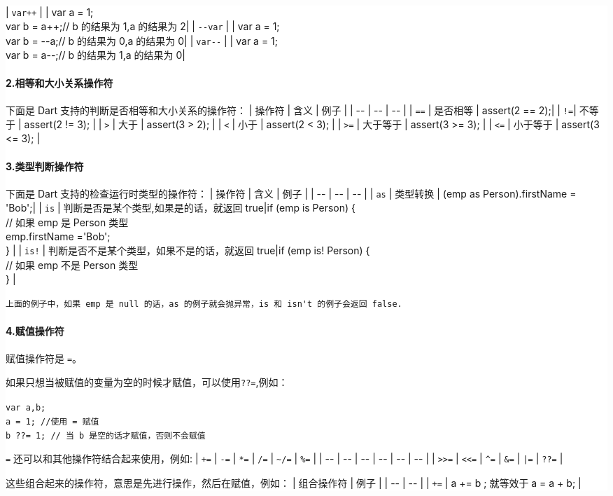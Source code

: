 | `var++` | | var a = 1;<br>var b = a++;// b 的结果为 1,a 的结果为 2|
| `--var` | | var a = 1;<br>var b = --a;// b 的结果为 0,a 的结果为 0|
| `var--` | | var a = 1;<br>var b = a--;// b 的结果为 1,a 的结果为 0|

#### 2.相等和大小关系操作符

下面是 Dart 支持的判断是否相等和大小关系的操作符：
| 操作符 | 含义 | 例子 |
| -- | -- | -- |
| `==` | 是否相等 | assert(2 == 2);|
| `!=`| 不等于 | assert(2 != 3); |
| `>` | 大于 | assert(3 > 2); |
| `<` | 小于 | assert(2 < 3); |
| `>=` | 大于等于 | assert(3 >= 3); |
| `<=` | 小于等于 | assert(3 <= 3); |

#### 3.类型判断操作符

下面是 Dart 支持的检查运行时类型的操作符：
| 操作符 | 含义 | 例子 |
| -- | -- | -- |
| `as` | 类型转换 | (emp as Person).firstName = 'Bob';|
| `is` | 判断是否是某个类型,如果是的话，就返回 true|if (emp is Person) {<br>// 如果 emp 是 Person 类型<br>emp.firstName ='Bob';<br>} | 
| `is!` | 判断是否不是某个类型，如果不是的话，就返回 true|if (emp is! Person) {<br>// 如果 emp 不是 Person 类型<br>} | 

```!
上面的例子中，如果 emp 是 null 的话，as 的例子就会抛异常，is 和 isn't 的例子会返回 false.
```

#### 4.赋值操作符
赋值操作符是 `=`。

如果只想当被赋值的变量为空的时候才赋值，可以使用`??=`,例如：

```
var a,b;
a = 1; //使用 = 赋值
b ??= 1; // 当 b 是空的话才赋值，否则不会赋值
```
`=` 还可以和其他操作符结合起来使用，例如:
| `+=` | `-=` | `*=` | `/=` | `~/=` | `%=` |
| -- | -- | -- | -- | -- | -- |
| `>>=` | `<<=` | `^=` | `&=` | `|=` | `??=` |

这些组合起来的操作符，意思是先进行操作，然后在赋值，例如：
| 组合操作符 | 例子 | 
| -- | -- |
| `+=` | a += b ; 就等效于  a = a + b; |
